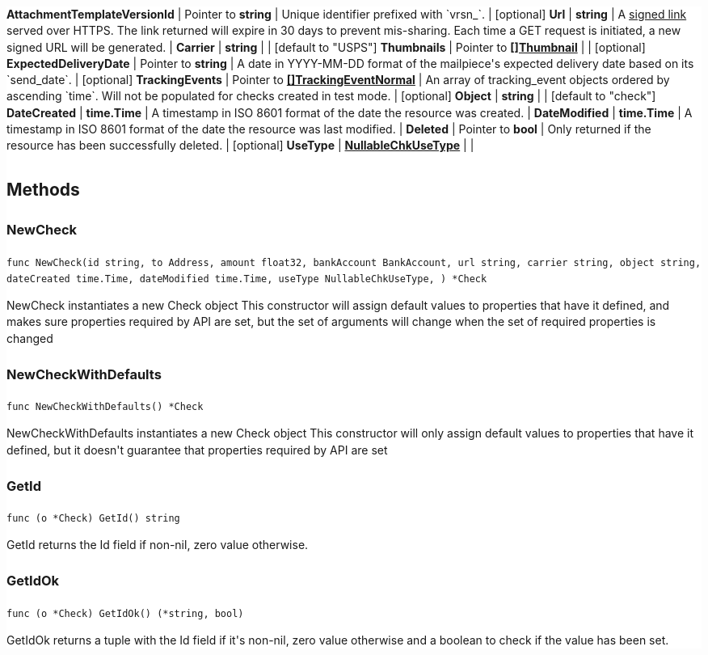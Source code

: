 **AttachmentTemplateVersionId** | Pointer to **string** | Unique identifier prefixed with &#x60;vrsn_&#x60;. | [optional] 
**Url** | **string** | A [signed link](#section/Asset-URLs) served over HTTPS. The link returned will expire in 30 days to prevent mis-sharing. Each time a GET request is initiated, a new signed URL will be generated. | 
**Carrier** | **string** |  | [default to "USPS"]
**Thumbnails** | Pointer to [**[]Thumbnail**](Thumbnail.md) |  | [optional] 
**ExpectedDeliveryDate** | Pointer to **string** | A date in YYYY-MM-DD format of the mailpiece&#39;s expected delivery date based on its &#x60;send_date&#x60;. | [optional] 
**TrackingEvents** | Pointer to [**[]TrackingEventNormal**](TrackingEventNormal.md) | An array of tracking_event objects ordered by ascending &#x60;time&#x60;. Will not be populated for checks created in test mode. | [optional] 
**Object** | **string** |  | [default to "check"]
**DateCreated** | **time.Time** | A timestamp in ISO 8601 format of the date the resource was created. | 
**DateModified** | **time.Time** | A timestamp in ISO 8601 format of the date the resource was last modified. | 
**Deleted** | Pointer to **bool** | Only returned if the resource has been successfully deleted. | [optional] 
**UseType** | [**NullableChkUseType**](ChkUseType.md) |  | 

## Methods

### NewCheck

`func NewCheck(id string, to Address, amount float32, bankAccount BankAccount, url string, carrier string, object string, dateCreated time.Time, dateModified time.Time, useType NullableChkUseType, ) *Check`

NewCheck instantiates a new Check object
This constructor will assign default values to properties that have it defined,
and makes sure properties required by API are set, but the set of arguments
will change when the set of required properties is changed

### NewCheckWithDefaults

`func NewCheckWithDefaults() *Check`

NewCheckWithDefaults instantiates a new Check object
This constructor will only assign default values to properties that have it defined,
but it doesn't guarantee that properties required by API are set

### GetId

`func (o *Check) GetId() string`

GetId returns the Id field if non-nil, zero value otherwise.

### GetIdOk

`func (o *Check) GetIdOk() (*string, bool)`

GetIdOk returns a tuple with the Id field if it's non-nil, zero value otherwise
and a boolean to check if the value has been set.
